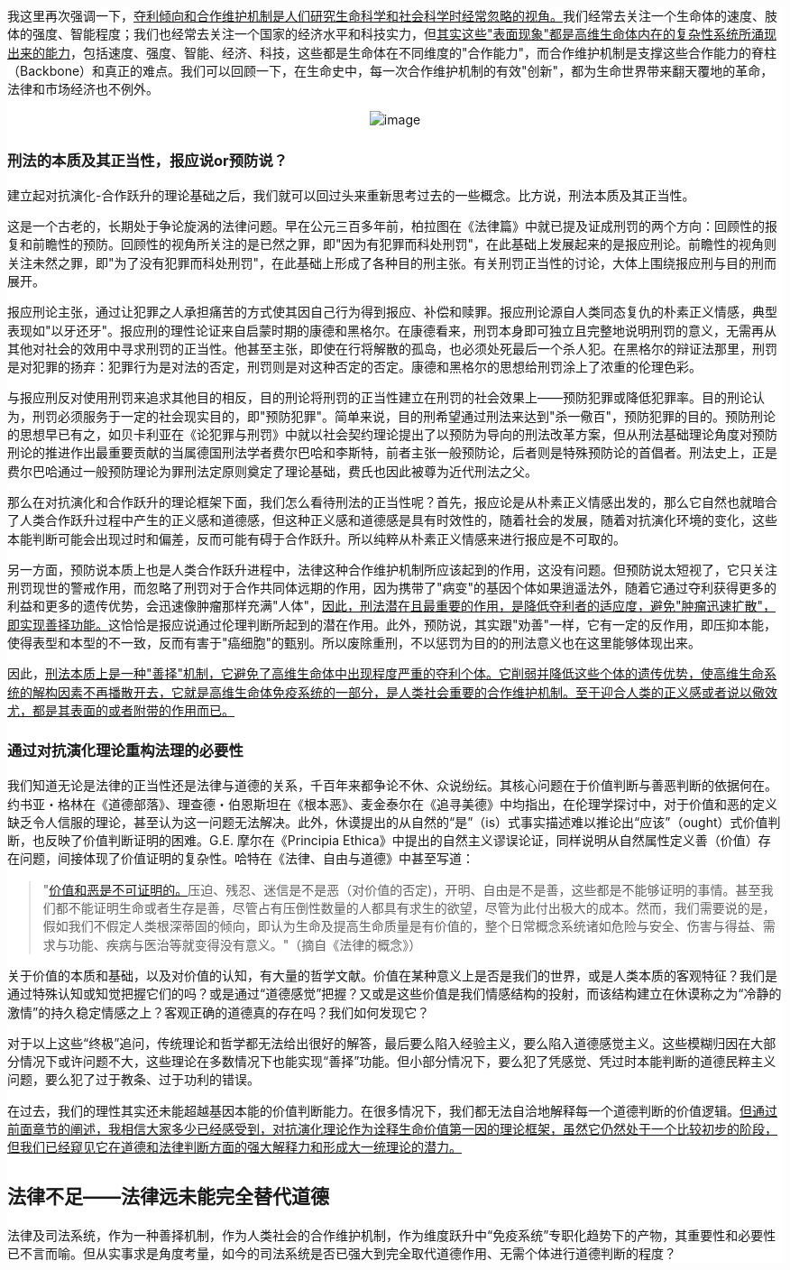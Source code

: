 我这里再次强调一下，[夺利倾向和合作维护机制是人们研究生命科学和社会科学时经常忽略的视角。]()我们经常去关注一个生命体的速度、肢体的强度、智能程度；我们也经常去关注一个国家的经济水平和科技实力，但[其实这些"表面现象"都是高维生命体内在的复杂性系统所涌现出来的能力]()，包括速度、强度、智能、经济、科技，这些都是生命体在不同维度的"合作能力"，而合作维护机制是支撑这些合作能力的脊柱（Backbone）和真正的难点。我们可以回顾一下，在生命史中，每一次合作维护机制的有效"创新"，都为生命世界带来翻天覆地的革命，法律和市场经济也不例外。

<p align="center"><img width="650" alt="image" src="https://github.com/user-attachments/assets/fb42df08-0f24-423f-b61e-3d47cc92aa9f" /></p>

### 刑法的本质及其正当性，报应说or预防说？

建立起对抗演化-合作跃升的理论基础之后，我们就可以回过头来重新思考过去的一些概念。比方说，刑法本质及其正当性。

这是一个古老的，长期处于争论旋涡的法律问题。早在公元三百多年前，柏拉图在《法律篇》中就已提及证成刑罚的两个方向：回顾性的报复和前瞻性的预防。回顾性的视角所关注的是已然之罪，即"因为有犯罪而科处刑罚"，在此基础上发展起来的是报应刑论。前瞻性的视角则关注未然之罪，即"为了没有犯罪而科处刑罚"，在此基础上形成了各种目的刑主张。有关刑罚正当性的讨论，大体上围绕报应刑与目的刑而展开。

报应刑论主张，通过让犯罪之人承担痛苦的方式使其因自己行为得到报应、补偿和赎罪。报应刑论源自人类同态复仇的朴素正义情感，典型表现如"以牙还牙"。报应刑的理性论证来自启蒙时期的康德和黑格尔。在康德看来，刑罚本身即可独立且完整地说明刑罚的意义，无需再从其他对社会的效用中寻求刑罚的正当性。他甚至主张，即使在行将解散的孤岛，也必须处死最后一个杀人犯。在黑格尔的辩证法那里，刑罚是对犯罪的扬弃：犯罪行为是对法的否定，刑罚则是对这种否定的否定。康德和黑格尔的思想给刑罚涂上了浓重的伦理色彩。

与报应刑反对使用刑罚来追求其他目的相反，目的刑论将刑罚的正当性建立在刑罚的社会效果上——预防犯罪或降低犯罪率。目的刑论认为，刑罚必须服务于一定的社会现实目的，即"预防犯罪"。简单来说，目的刑希望通过刑法来达到"杀一儆百"，预防犯罪的目的。预防刑论的思想早已有之，如贝卡利亚在《论犯罪与刑罚》中就以社会契约理论提出了以预防为导向的刑法改革方案，但从刑法基础理论角度对预防刑论的推进作出最重要贡献的当属德国刑法学者费尔巴哈和李斯特，前者主张一般预防论，后者则是特殊预防论的首倡者。刑法史上，正是费尔巴哈通过一般预防理论为罪刑法定原则奠定了理论基础，费氏也因此被尊为近代刑法之父。

那么在对抗演化和合作跃升的理论框架下面，我们怎么看待刑法的正当性呢？首先，报应论是从朴素正义情感出发的，那么它自然也就暗合了人类合作跃升过程中产生的正义感和道德感，但这种正义感和道德感是具有时效性的，随着社会的发展，随着对抗演化环境的变化，这些本能判断可能会出现过时和偏差，反而可能有碍于合作跃升。所以纯粹从朴素正义情感来进行报应是不可取的。

另一方面，预防说本质上也是人类合作跃升进程中，法律这种合作维护机制所应该起到的作用，这没有问题。但预防说太短视了，它只关注刑罚现世的警戒作用，而忽略了刑罚对于合作共同体远期的作用，因为携带了"病变"的基因个体如果逍遥法外，随着它通过夺利获得更多的利益和更多的遗传优势，会迅速像肿瘤那样充满"人体"，[因此，刑法潜在且最重要的作用，是降低夺利者的适应度，避免"肿瘤迅速扩散"，即实现善择功能。]()这恰恰是报应说通过伦理判断所起到的潜在作用。此外，预防说，其实跟"劝善"一样，它有一定的反作用，即压抑本能，使得表型和本型的不一致，反而有害于"癌细胞"的甄别。所以废除重刑，不以惩罚为目的的刑法意义也在这里能够体现出来。

因此，[刑法本质上是一种"善择"机制，它避免了高维生命体中出现程度严重的夺利个体。它削弱并降低这些个体的遗传优势，使高维生命系统的解构因素不再播散开去，它就是高维生命体免疫系统的一部分，是人类社会重要的合作维护机制。至于迎合人类的正义感或者说以儆效尤，都是其表面的或者附带的作用而已。]()

### 通过对抗演化理论重构法理的必要性

我们知道无论是法律的正当性还是法律与道德的关系，千百年来都争论不休、众说纷纭。其核心问题在于价值判断与善恶判断的依据何在。约书亚・格林在《道德部落》、理查德・伯恩斯坦在《根本恶》、麦金泰尔在《追寻美德》中均指出，在伦理学探讨中，对于价值和恶的定义缺乏令人信服的理论，甚至认为这一问题无法解决。此外，休谟提出的从自然的“是”（is）式事实描述难以推论出“应该”（ought）式价值判断，也反映了价值判断证明的困难。G.E. 摩尔在《Principia Ethica》中提出的自然主义谬误论证，同样说明从自然属性定义善（价值）存在问题，间接体现了价值证明的复杂性。哈特在《法律、自由与道德》中甚至写道：

> "[价值和恶是不可证明的。]()压迫、残忍、迷信是不是恶（对价值的否定)，开明、自由是不是善，这些都是不能够证明的事情。甚至我们都不能证明生命或者生存是善，尽管占有压倒性数量的人都具有求生的欲望，尽管为此付出极大的成本。然而，我们需要说的是，假如我们不假定人类根深蒂固的倾向，即认为生命及提高生命质量是有价值的，整个日常概念系统诸如危险与安全、伤害与得益、需求与功能、疾病与医治等就变得没有意义。"（摘自《法律的概念》）

关于价值的本质和基础，以及对价值的认知，有大量的哲学文献。价值在某种意义上是否是我们的世界，或是人类本质的客观特征？我们是通过特殊认知或知觉把握它们的吗？或是通过“道德感觉”把握？又或是这些价值是我们情感结构的投射，而该结构建立在休谟称之为“冷静的激情”的持久稳定情感之上？客观正确的道德真的存在吗？我们如何发现它？

对于以上这些“终极”追问，传统理论和哲学都无法给出很好的解答，最后要么陷入经验主义，要么陷入道德感觉主义。这些模糊归因在大部分情况下或许问题不大，这些理论在多数情况下也能实现“善择”功能。但小部分情况下，要么犯了凭感觉、凭过时本能判断的道德民粹主义问题，要么犯了过于教条、过于功利的错误。

在过去，我们的理性其实还未能超越基因本能的价值判断能力。在很多情况下，我们都无法自洽地解释每一个道德判断的价值逻辑。[但通过前面章节的阐述，我相信大家多少已经感受到，对抗演化理论作为诠释生命价值第一因的理论框架，虽然它仍然处于一个比较初步的阶段，但我们已经窥见它在道德和法律判断方面的强大解释力和形成大一统理论的潜力。]()

## 法律不足——法律远未能完全替代道德

法律及司法系统，作为一种善择机制，作为人类社会的合作维护机制，作为维度跃升中“免疫系统”专职化趋势下的产物，其重要性和必要性已不言而喻。但从实事求是角度考量，如今的司法系统是否已强大到完全取代道德作用、无需个体进行道德判断的程度？
